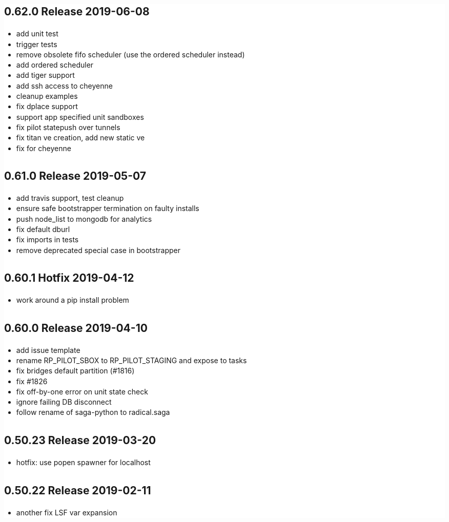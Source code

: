 
0.62.0  Release                                                       2019-06-08
--------------------------------------------------------------------------------

  - add unit test
  - trigger tests
  - remove obsolete fifo scheduler (use the ordered scheduler instead)
  - add ordered scheduler
  - add tiger support
  - add ssh access to cheyenne
  - cleanup examples
  - fix dplace support
  - support app specified unit sandboxes
  - fix pilot statepush over tunnels
  - fix titan ve creation, add new static ve
  - fix for cheyenne


0.61.0  Release                                                       2019-05-07
--------------------------------------------------------------------------------

  - add travis support, test cleanup
  - ensure safe bootstrapper termination on faulty installs
  - push node_list to mongodb for analytics
  - fix default dburl
  - fix imports in tests
  - remove deprecated special case in bootstrapper


0.60.1  Hotfix                                                        2019-04-12
--------------------------------------------------------------------------------

  - work around a pip install problem


0.60.0  Release                                                       2019-04-10
--------------------------------------------------------------------------------

  - add issue template
  - rename RP_PILOT_SBOX to RP_PILOT_STAGING and expose to tasks
  - fix bridges default partition (#1816)
  - fix #1826
  - fix off-by-one error on unit state check
  - ignore failing DB disconnect
  - follow rename of saga-python to radical.saga


0.50.23 Release                                                       2019-03-20
--------------------------------------------------------------------------------

  - hotfix: use popen spawner for localhost


0.50.22 Release                                                       2019-02-11
--------------------------------------------------------------------------------

  - another fix LSF var expansion
